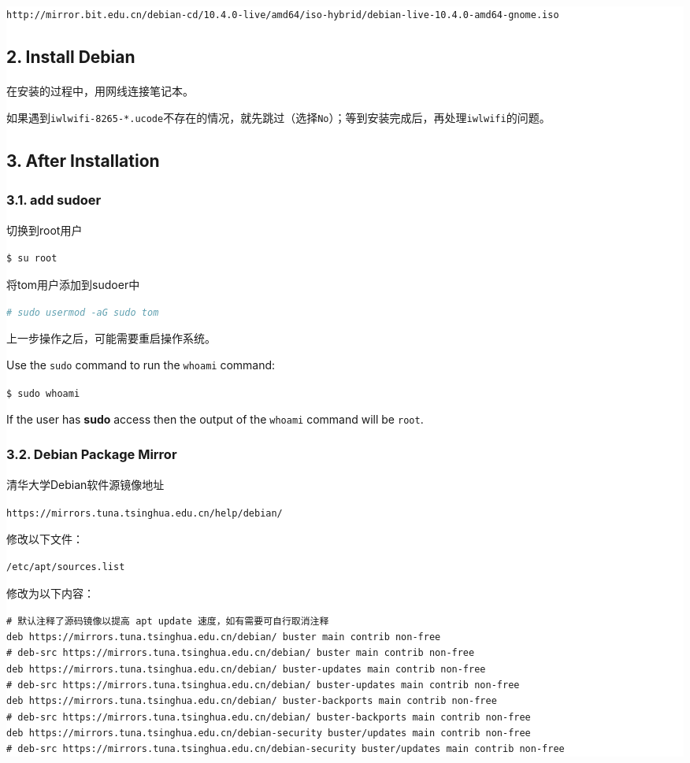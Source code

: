 ```text
http://mirror.bit.edu.cn/debian-cd/10.4.0-live/amd64/iso-hybrid/debian-live-10.4.0-amd64-gnome.iso
```

## 2. Install Debian

在安装的过程中，用网线连接笔记本。

如果遇到`iwlwifi-8265-*.ucode`不存在的情况，就先跳过（选择`No`）；等到安装完成后，再处理`iwlwifi`的问题。

## 3. After Installation

### 3.1. add sudoer

切换到root用户

```bash
$ su root
```

将tom用户添加到sudoer中

```bash
# sudo usermod -aG sudo tom
```

上一步操作之后，可能需要重启操作系统。

Use the `sudo` command to run the `whoami` command:

```bash
$ sudo whoami
```

If the user has **sudo** access then the output of the `whoami` command will be `root`.

### 3.2. Debian Package Mirror

清华大学Debian软件源镜像地址

```text
https://mirrors.tuna.tsinghua.edu.cn/help/debian/
```

修改以下文件：

```bash
/etc/apt/sources.list
```

修改为以下内容：

```text
# 默认注释了源码镜像以提高 apt update 速度，如有需要可自行取消注释
deb https://mirrors.tuna.tsinghua.edu.cn/debian/ buster main contrib non-free
# deb-src https://mirrors.tuna.tsinghua.edu.cn/debian/ buster main contrib non-free
deb https://mirrors.tuna.tsinghua.edu.cn/debian/ buster-updates main contrib non-free
# deb-src https://mirrors.tuna.tsinghua.edu.cn/debian/ buster-updates main contrib non-free
deb https://mirrors.tuna.tsinghua.edu.cn/debian/ buster-backports main contrib non-free
# deb-src https://mirrors.tuna.tsinghua.edu.cn/debian/ buster-backports main contrib non-free
deb https://mirrors.tuna.tsinghua.edu.cn/debian-security buster/updates main contrib non-free
# deb-src https://mirrors.tuna.tsinghua.edu.cn/debian-security buster/updates main contrib non-free
```
